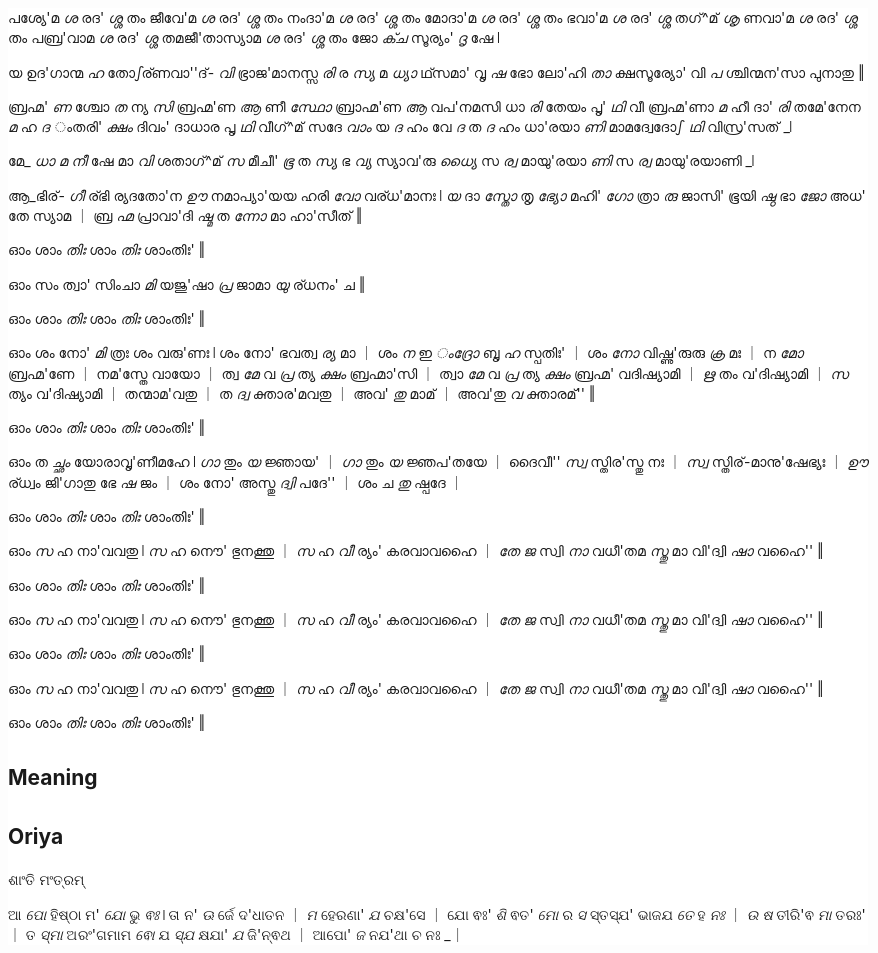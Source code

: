 പശ്യേ'മ _ശ_ രദ' _ശ്ശ_ തം ജീവേ'മ _ശ_ രദ' _ശ്ശ_ തം നംദാ'മ _ശ_ രദ' _ശ്ശ_ തം മോദാ'മ _ശ_ രദ' _ശ്ശ_ തം ഭവാ'മ _ശ_ രദ' _ശ്ശ_ തഗ്^മ് _ശൃ_ ണവാ'മ _ശ_ രദ' _ശ്ശ_ തം പബ്ര'വാമ _ശ_ രദ' _ശ്ശ_ തമജീ'താസ്യാമ _ശ_ രദ' _ശ്ശ_ തം ജോ _ക്ച_ സൂര്യം' _ദൃ_ ഷേ ❘  

യ ഉദ'ഗാന്മ _ഹ_ തോഽര്ണവാ''ദ്- _വി_ ഭ്രാജ'മാനസ്സ _രി_ ര _സ്യ_ മ _ധ്യാ_ ഥ്സമാ' വൃ _ഷ_ ഭോ ലോ'ഹി _താ_ ക്ഷസൂര്യോ' വി _പ_ ശ്ചിന്മന'സാ പുനാതു ‖  

ബ്രഹ്മ' _ണ_ ശ്ചോ _ത_ ന്യ _സി_ ബ്രഹ്മ'ണ _ആ_ ണീ _സ്ഥോ_ ബ്രാഹ്മ'ണ _ആ_ വപ'നമസി ധാ _രി_ തേയം പൃ' _ഥി_ വീ ബ്രഹ്മ'ണാ _മ_ ഹീ ദാ' _രി_ തമേ'നേന _മ_ ഹ _ദ_ ംതരി' _ക്ഷം_ ദിവം' ദാധാര പൃ _ഥി_ വീഗ്^മ് സദേ _വാം_ യ _ദ_ ഹം വേ _ദ_ ത _ദ_ ഹം ധാ'രയാ _ണി_ മാമദ്വേദോഽ _ഥി_ വിസ്ര'സത് _❘  

മേ_ _ധാ_ _മ_ _നീ_ ഷേ മാ _വി_ ശതാഗ്^മ് _സ_ മീചീ' _ഭൂ_ ത _സ്യ_ ഭ _വ്യ_ സ്യാവ'രു _ധ്യൈ_ സ _ര്വ_ മായു'രയാ _ണി_ സ _ര്വ_ മായു'രയാണി _❘  

ആ_ഭിര്- _ഗീ_ ര്ഭി ര്യദതോ'ന _ഊ_ നമാപ്യാ'യയ ഹരി _വോ_ വര്ധ'മാനഃ ❘ _യ_ ദാ _സ്തോ_ തൃ _ഭ്യോ_ മഹി' _ഗോ_ ത്രാ _രു_ ജാസി' ഭൂയി _ഷ്ഠ_ ഭാ _ജോ_ അധ' തേ സ്യാമ ｜ ബ്ര _ഹ്മ_ പ്രാവാ'ദി _ഷ്മ_ ത _ന്നോ_ മാ ഹാ'സീത് ‖  

ഓം ശാം _തിഃ_ ശാം _തിഃ_ ശാംതിഃ' ‖  

ഓം സം ത്വാ' സിംചാ _മി_ യജു'ഷാ _പ്ര_ ജാമാ _യു_ ര്ധനം' ച ‖  

ഓം ശാം _തിഃ_ ശാം _തിഃ_ ശാംതിഃ' ‖  

ഓം ശം നോ' _മി_ ത്രഃ ശം വരു'ണഃ ❘ ശം നോ' ഭവത്വ _ര്യ_ മാ ｜ ശം _ന_ ഇ _ംദ്രോ_ ബൃ _ഹ_ സ്പതിഃ' ｜ ശം _നോ_ വിഷ്ണു'രുരു _ക്ര_ മഃ ｜ ന _മോ_ ബ്രഹ്മ'ണേ ｜ നമ'സ്തേ വായോ ｜ ത്വ _മേ_ വ _പ്ര_ ത്യ _ക്ഷം_ ബ്രഹ്മാ'സി ｜ ത്വാ _മേ_ വ _പ്ര_ ത്യ _ക്ഷം_ ബ്രഹ്മ' വദിഷ്യാമി ｜ _ഋ_ തം വ'ദിഷ്യാമി ｜ _സ_ ത്യം വ'ദിഷ്യാമി ｜ തന്മാമ'വതു ｜ ത _ദ്വ_ ക്താര'മവതു ｜ അവ' _തു_ മാമ് ｜ അവ'തു _വ_ ക്താരമ്'' ‖  

ഓം ശാം _തിഃ_ ശാം _തിഃ_ ശാംതിഃ' ‖  

ഓം ത _ച്ഛം_ യോരാവൃ'ണീമഹേ ❘ _ഗാ_ തും _യ_ ജ്ഞായ' ｜ _ഗാ_ തും _യ_ ജ്ഞപ'തയേ ｜ ദൈവീ'' _സ്വ_ സ്തിര'സ്തു നഃ ｜ _സ്വ_ സ്തിര്-മാനു'ഷേഭ്യഃ ｜ _ഊ_ ര്ധ്വം ജി'ഗാതു ഭേ _ഷ_ ജം ｜ ശം നോ' അസ്തു _ദ്വി_ പദേ'' ｜ ശം ച _തു_ ഷ്പദേ ｜  

ഓം ശാം _തിഃ_ ശാം _തിഃ_ ശാംതിഃ' ‖  

ഓം _സ_ ഹ നാ'വവതു ❘ _സ_ ഹ നൌ' ഭുനക്തു ｜ _സ_ ഹ _വീ_ ര്യം' കരവാവഹൈ ｜ _തേ_ _ജ_ സ്വി _നാ_ വധീ'തമ _സ്തു_ മാ വി'ദ്വി _ഷാ_ വഹൈ'' ‖  

ഓം ശാം _തിഃ_ ശാം _തിഃ_ ശാംതിഃ' ‖  

ഓം _സ_ ഹ നാ'വവതു ❘ _സ_ ഹ നൌ' ഭുനക്തു ｜ _സ_ ഹ _വീ_ ര്യം' കരവാവഹൈ ｜ _തേ_ _ജ_ സ്വി _നാ_ വധീ'തമ _സ്തു_ മാ വി'ദ്വി _ഷാ_ വഹൈ'' ‖  

ഓം ശാം _തിഃ_ ശാം _തിഃ_ ശാംതിഃ' ‖  

ഓം _സ_ ഹ നാ'വവതു ❘ _സ_ ഹ നൌ' ഭുനക്തു ｜ _സ_ ഹ _വീ_ ര്യം' കരവാവഹൈ ｜ _തേ_ _ജ_ സ്വി _നാ_ വധീ'തമ _സ്തു_ മാ വി'ദ്വി _ഷാ_ വഹൈ'' ‖  

ഓം ശാം _തിഃ_ ശാം _തിഃ_ ശാംതിഃ' ‖  


## Meaning

## Oriya

ଶାଂତି ମଂତ୍ରମ୍  

ଆ _ପୋ_ ହିଷ୍ଠା ମ' _ଯୋ_ ଭୁ _ଵଃ_ ❘ ତା ନ' _ଊ_ ର୍ଜେ ଦ'ଧାତନ ｜ _ମ_ ହେରଣା' _ଯ_ ଚକ୍ଷ'ସେ ｜ ଯୋ ଵଃ' _ଶି_ ଵତ' _ମୋ_ ର _ସ_ ସ୍ତସ୍ଯ' ଭାଜଯ _ତେ_ ହ _ନଃ_ ｜ _ଉ_ _ଷ_ ତୀରି'ଵ _ମା_ ତରଃ' ｜ ତ _ସ୍ମା_ ଅରଂ'ଗମାମ _ଵୋ_ ଯ _ସ୍ଯ_ କ୍ଷଯା' _ଯ_ ଜି'ନ୍ଵଥ ｜ ଆପୋ' _ଜ_ ନଯ'ଥା ଚ ନଃ _｜  

